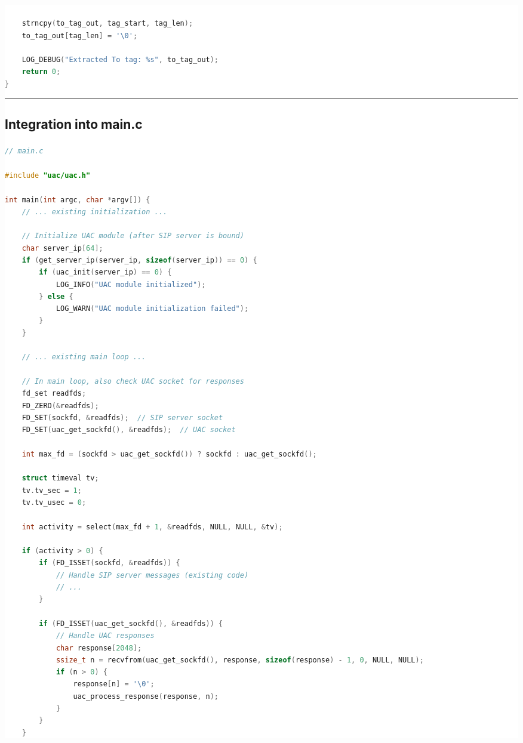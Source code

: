 ```c

    strncpy(to_tag_out, tag_start, tag_len);
    to_tag_out[tag_len] = '\0';

    LOG_DEBUG("Extracted To tag: %s", to_tag_out);
    return 0;
}
```

---

## Integration into main.c

```c
// main.c

#include "uac/uac.h"

int main(int argc, char *argv[]) {
    // ... existing initialization ...

    // Initialize UAC module (after SIP server is bound)
    char server_ip[64];
    if (get_server_ip(server_ip, sizeof(server_ip)) == 0) {
        if (uac_init(server_ip) == 0) {
            LOG_INFO("UAC module initialized");
        } else {
            LOG_WARN("UAC module initialization failed");
        }
    }

    // ... existing main loop ...

    // In main loop, also check UAC socket for responses
    fd_set readfds;
    FD_ZERO(&readfds);
    FD_SET(sockfd, &readfds);  // SIP server socket
    FD_SET(uac_get_sockfd(), &readfds);  // UAC socket

    int max_fd = (sockfd > uac_get_sockfd()) ? sockfd : uac_get_sockfd();

    struct timeval tv;
    tv.tv_sec = 1;
    tv.tv_usec = 0;

    int activity = select(max_fd + 1, &readfds, NULL, NULL, &tv);

    if (activity > 0) {
        if (FD_ISSET(sockfd, &readfds)) {
            // Handle SIP server messages (existing code)
            // ...
        }

        if (FD_ISSET(uac_get_sockfd(), &readfds)) {
            // Handle UAC responses
            char response[2048];
            ssize_t n = recvfrom(uac_get_sockfd(), response, sizeof(response) - 1, 0, NULL, NULL);
            if (n > 0) {
                response[n] = '\0';
                uac_process_response(response, n);
            }
        }
    }
```